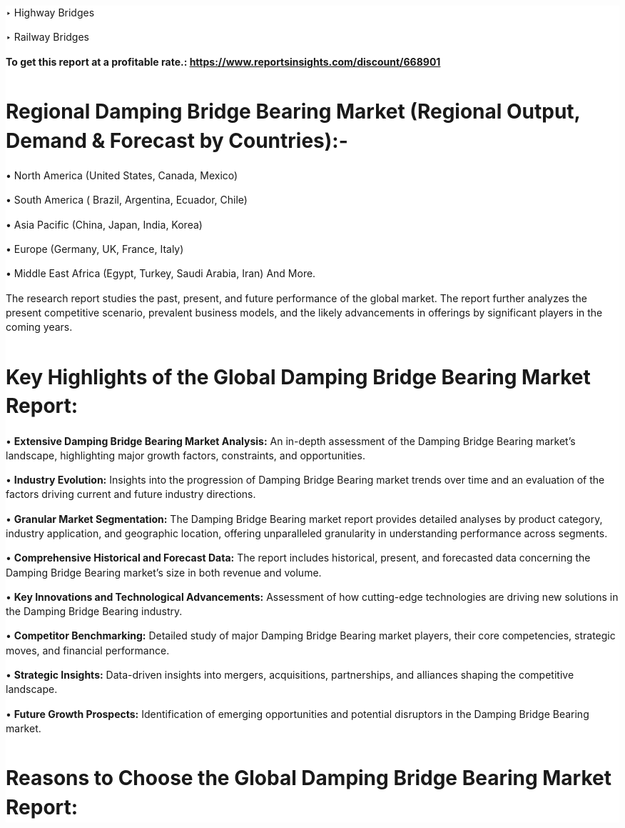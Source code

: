 ‣ Highway Bridges

‣ Railway Bridges

<strong>To get this report at a profitable rate.: <a href=https://www.reportsinsights.com/discount/668901>https://www.reportsinsights.com/discount/668901</a></strong></font>

# <strong>Regional Damping Bridge Bearing Market (Regional Output, Demand &amp; Forecast by Countries):-</strong>

• North America (United States, Canada, Mexico)

• South America ( Brazil, Argentina, Ecuador, Chile)

• Asia Pacific (China, Japan, India, Korea)

• Europe (Germany, UK, France, Italy)

• Middle East Africa (Egypt, Turkey, Saudi Arabia, Iran) And More.

The research report studies the past, present, and future performance of the global market. The report further analyzes the present competitive scenario, prevalent business models, and the likely advancements in offerings by significant players in the coming years.

# <strong>Key Highlights of the Global Damping Bridge Bearing Market Report:</strong>

• <strong>Extensive Damping Bridge Bearing Market Analysis:</strong> An in-depth assessment of the Damping Bridge Bearing market’s landscape, highlighting major growth factors, constraints, and opportunities.

• <strong>Industry Evolution:</strong> Insights into the progression of Damping Bridge Bearing market trends over time and an evaluation of the factors driving current and future industry directions.

• <strong>Granular Market Segmentation:</strong> The Damping Bridge Bearing market report provides detailed analyses by product category, industry application, and geographic location, offering unparalleled granularity in understanding performance across segments.

• <strong>Comprehensive Historical and Forecast Data:</strong> The report includes historical, present, and forecasted data concerning the Damping Bridge Bearing market’s size in both revenue and volume.

• <strong>Key Innovations and Technological Advancements:</strong> Assessment of how cutting-edge technologies are driving new solutions in the Damping Bridge Bearing industry.

• <strong>Competitor Benchmarking:</strong> Detailed study of major Damping Bridge Bearing market players, their core competencies, strategic moves, and financial performance.

• <strong>Strategic Insights:</strong> Data-driven insights into mergers, acquisitions, partnerships, and alliances shaping the competitive landscape.

• <strong>Future Growth Prospects:</strong> Identification of emerging opportunities and potential disruptors in the Damping Bridge Bearing market.

# <strong>Reasons to Choose the Global Damping Bridge Bearing Market Report:</strong>
